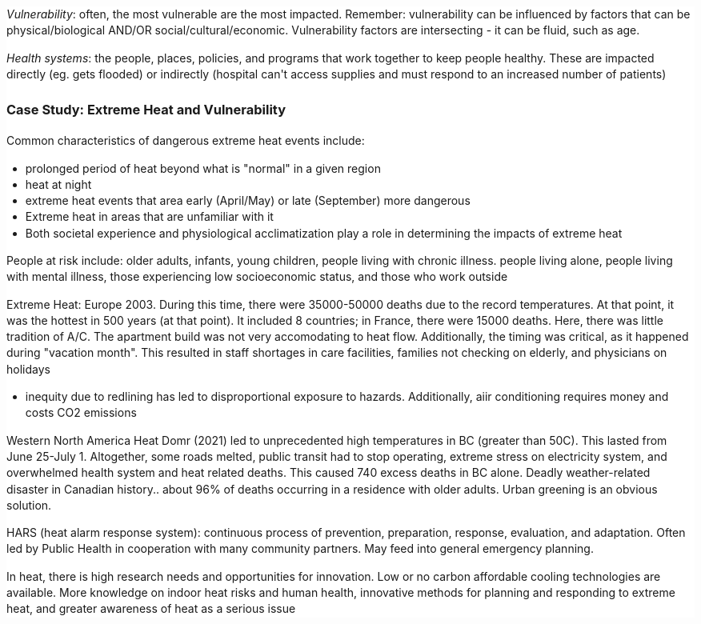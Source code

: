 *Vulnerability*: often, the most vulnerable are the most impacted. Remember: vulnerability can be influenced by factors that can be physical/biological AND/OR social/cultural/economic. Vulnerability factors are intersecting - it can be fluid, such as age.

*Health systems*: the people, places, policies, and programs that work together to keep people healthy. These are impacted directly (eg. gets flooded) or indirectly (hospital can't access supplies and must respond to an increased number of patients)

### Case Study: Extreme Heat and Vulnerability

Common characteristics of dangerous extreme heat events include:

- prolonged period of heat beyond what is "normal" in a given region
- heat at night
- extreme heat events that area early (April/May) or late (September) more dangerous
- Extreme heat in areas that are unfamiliar with it
- Both societal experience and physiological acclimatization play a role in determining the impacts of extreme heat

People at risk include: older adults, infants, young children, people living with chronic illness. people living alone, people living with mental illness, those experiencing low socioeconomic status, and those who work outside

Extreme Heat: Europe 2003. During this time, there were 35000-50000 deaths due to the record temperatures. At that point, it was the hottest in 500 years (at that point). It included 8 countries; in France, there were 15000 deaths. Here, there was little tradition of A/C. The apartment build was not very accomodating to heat flow. Additionally, the timing was critical, as it happened during "vacation month". This resulted in staff shortages in care facilities, families not checking on elderly, and physicians on holidays

- inequity due to redlining has led to disproportional exposure to hazards. Additionally, aiir conditioning requires money and costs CO2 emissions

Western North America Heat Domr (2021) led to unprecedented high temperatures in BC (greater than 50C). This lasted from June 25-July 1. Altogether, some roads melted, public transit had to stop operating, extreme stress on electricity system, and overwhelmed health system and heat related deaths. This caused 740 excess deaths in BC alone. Deadly weather-related disaster in Canadian history.. about 96% of deaths occurring in a residence with older adults. Urban greening is an obvious solution.

HARS (heat alarm response system): continuous process of prevention, preparation, response, evaluation, and adaptation. Often led by Public Health in cooperation with many community partners. May feed into general emergency planning.

In heat, there is high research needs and opportunities for innovation. Low or no carbon affordable cooling technologies are available. More knowledge on indoor heat risks and human health, innovative methods for planning and responding to extreme heat, and greater awareness of heat as a serious issue
